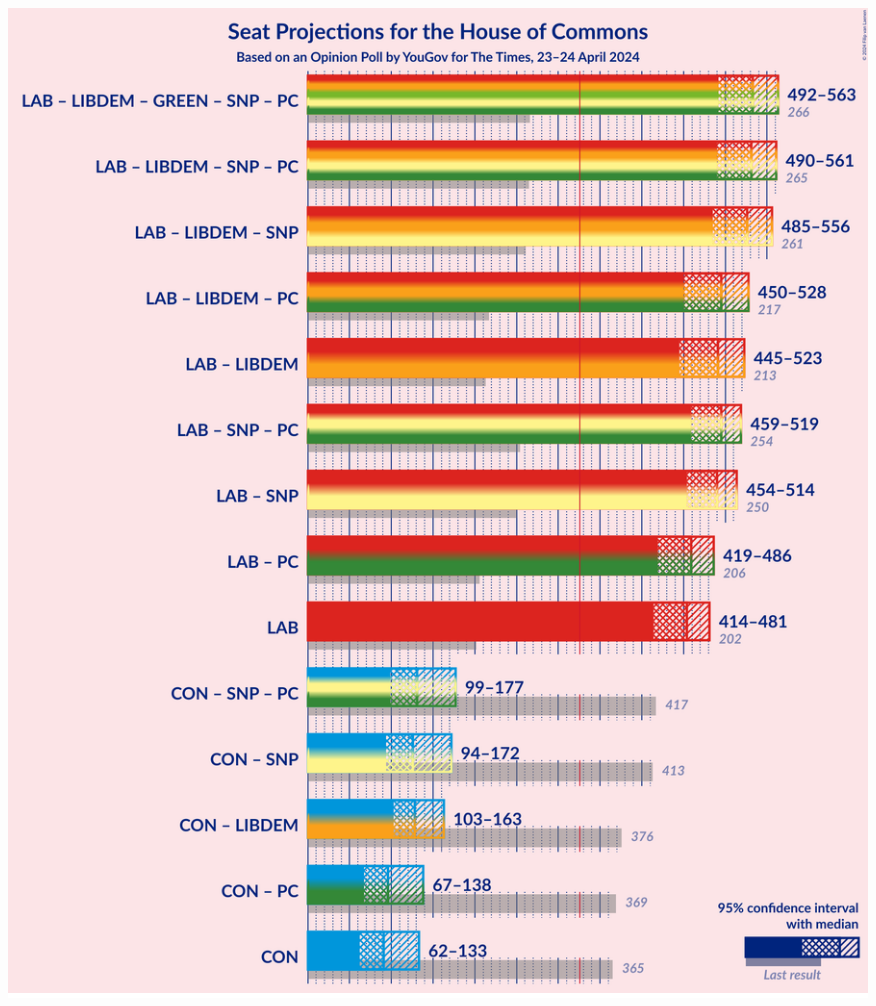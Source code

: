 ![Graph with coalitions seats not yet produced](2024-04-24-YouGov-coalitions-seats.png "Coalitions Seats")
